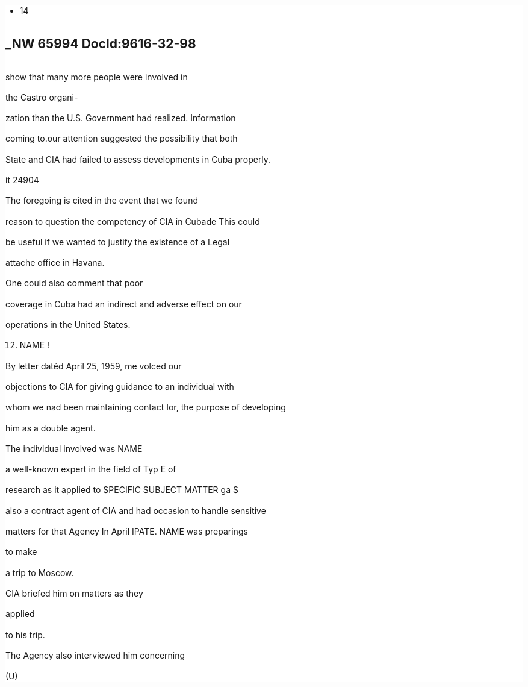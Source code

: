 - 14

_NW 65994 Docld:9616-32-98
---

##
show that many more people were involved in

the Castro organi-

zation than the U.S. Government had realized. Information

coming to.our attention suggested the possibility that both

State and CIA had failed to assess developments in Cuba properly.

it 24904

The foregoing is cited in the event that we found

reason to question the competency of CIA in Cubade This could

be useful if we wanted to justify the existence of a Legal

attache office in Havana.

One could also comment that poor

coverage in Cuba had an indirect and adverse effect on our

operations in the United States.

12. NAME !

By letter datéd April 25, 1959, me volced our

objections to CIA for giving guidance to an individual with

whom we nad been maintaining contact Ior, the purpose of developing

him as a double agent.

The individual involved was NAME

a well-known expert in the field of Typ E of

research as it applied to SPECIFIC SUBJECT MATTER ga S

also a contract agent of CIA and had occasion to handle sensitive

matters for that Agency In April IPATE. NAME was preparings

to make

a trip to Moscow.

CIA briefed him on matters as they

applied

to his trip.

The Agency also interviewed him concerning

(U)
